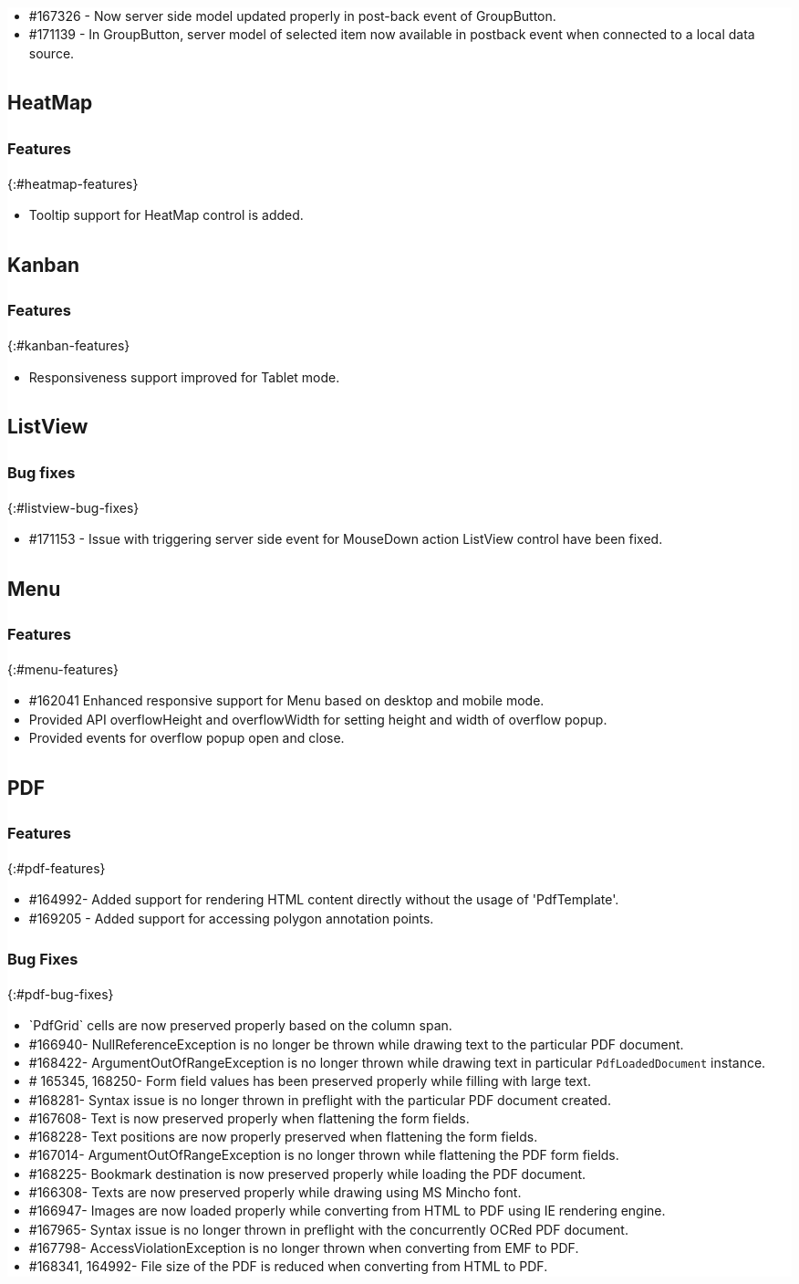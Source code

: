 * \#167326 - Now server side model updated properly in post-back event of GroupButton.
* \#171139 - In GroupButton, server model of selected item now available in postback event when connected to a local data source.
## HeatMap

### Features
{:#heatmap-features}

* Tooltip support for HeatMap control is added.
## Kanban

### Features
{:#kanban-features}

* Responsiveness support improved for Tablet mode.

## ListView

### Bug fixes
{:#listview-bug-fixes}

* \#171153 - Issue with triggering server side event for MouseDown action ListView control have been fixed.
## Menu

### Features
{:#menu-features}

* \#162041 Enhanced responsive support for Menu based on desktop and mobile mode.
* Provided API overflowHeight and overflowWidth for setting height and width of overflow popup.
* Provided events for overflow popup open and close.

## PDF

### Features
{:#pdf-features}

* \#164992- Added support for rendering HTML content directly without the usage of 'PdfTemplate'.
* \#169205 - Added support for accessing polygon annotation points.


### Bug Fixes
{:#pdf-bug-fixes} 

* \`PdfGrid` cells are now preserved properly based on the column span.
* \#166940- NullReferenceException is no longer be thrown while drawing text to the particular PDF document.
* \#168422- ArgumentOutOfRangeException is no longer thrown while drawing text in particular `PdfLoadedDocument` instance.
* \# 165345, 168250- Form field values has been preserved properly while filling with large text. 
* \#168281- Syntax issue is no longer thrown in preflight with the particular PDF document created. 
* \#167608- Text is now preserved properly when flattening the form fields. 
* \#168228- Text positions are now properly preserved when flattening the form fields. 
* \#167014- ArgumentOutOfRangeException is no longer thrown while flattening the PDF form fields. 
* \#168225- Bookmark destination is now preserved properly while loading the PDF document.
* \#166308- Texts are now preserved properly while drawing using MS Mincho font.
* \#166947- Images are now loaded properly while converting from HTML to PDF using IE rendering engine. 
* \#167965- Syntax issue is no longer thrown in preflight with the concurrently OCRed PDF document. 
* \#167798- AccessViolationException is no longer thrown when converting from EMF to PDF. 
* \#168341, 164992- File size of the PDF is reduced when converting from HTML to PDF. 